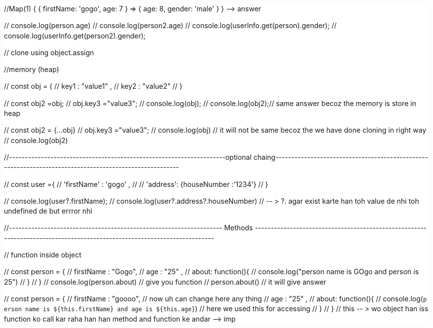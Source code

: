//Map(1) { { firstName: 'gogo', age: 7 } => { age: 8, gender: 'male' } } --> answer


// console.log(person.age)
// console.log(person2.age)
// console.log(userInfo.get(person).gender);
// console.log(userInfo.get(person2).gender);

// clone using object.assign

//memory (heap)

// const obj = {
//     key1 : "value1" ,
//     key2 : "value2"
// }

// const obj2 =obj;
// obj.key3 ="value3";
// console.log(obj);
// console.log(obj2);// same answer becoz the memory is store in heap 

// const obj2 = {...obj}
// obj.key3 ="value3";
// console.log(obj) // it will not be same becoz the we have done cloning in right way 
// console.log(obj2)

//--------------------------------------------------------------------optional chaing-------------------------------------------------------------------------------------------------------

// const user ={
//     'firstName' : 'gogo' ,
//     //  'address': {houseNumber :'1234'}
// }

// console.log(user?.firstName);
// console.log(user?.address?.houseNumber) // -- > ?. agar exist karte han toh value de nhi toh undefined de but errror nhi

//------------------------------------------------------------------- Methods ------------------------------------------------------------------------------------------------------------------------

// function inside object 

// const person = {
//     firstName : "Gogo",
//     age : "25" ,
//     about: function(){
//         console.log("person name is GOgo and person is 25")
//     }
// }
// console.log(person.about) // give you function 
// person.about() // it will give answer

// const person = {
//     firstName : "goooo", // now uh can change here any thing 
//     age : "25" ,
//     about: function(){
//         console.log(`person name is ${this.firstName} and age is ${this.age}`) // here we used this for accessing 
//     }
// }
// this -- > wo object han iss function ko call kar raha han han method and function ke andar --> imp
